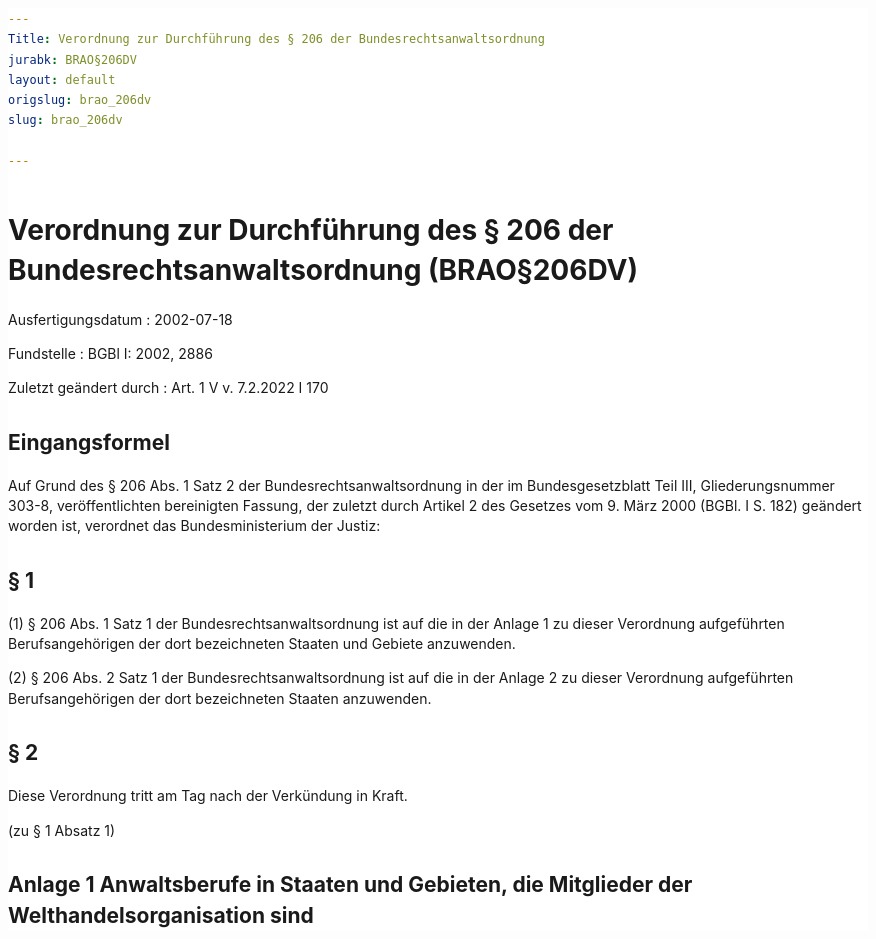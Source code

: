 ```yaml
---
Title: Verordnung zur Durchführung des § 206 der Bundesrechtsanwaltsordnung
jurabk: BRAO§206DV
layout: default
origslug: brao_206dv
slug: brao_206dv

---
```


# Verordnung zur Durchführung des § 206 der Bundesrechtsanwaltsordnung (BRAO§206DV)

Ausfertigungsdatum
:   2002-07-18

Fundstelle
:   BGBl I: 2002, 2886

Zuletzt geändert durch
:   Art. 1 V v. 7.2.2022 I 170


## Eingangsformel

Auf Grund des § 206 Abs. 1 Satz 2 der Bundesrechtsanwaltsordnung in
der im Bundesgesetzblatt Teil III, Gliederungsnummer 303-8,
veröffentlichten bereinigten Fassung, der zuletzt durch Artikel 2 des
Gesetzes vom 9. März 2000 (BGBl. I S. 182) geändert worden ist,
verordnet das Bundesministerium der Justiz:


## § 1

(1) § 206 Abs. 1 Satz 1 der Bundesrechtsanwaltsordnung ist auf die in
der Anlage 1 zu dieser Verordnung aufgeführten Berufsangehörigen der
dort bezeichneten Staaten und Gebiete anzuwenden.

(2) § 206 Abs. 2 Satz 1 der Bundesrechtsanwaltsordnung ist auf die in
der Anlage 2 zu dieser Verordnung aufgeführten Berufsangehörigen der
dort bezeichneten Staaten anzuwenden.


## § 2

Diese Verordnung tritt am Tag nach der Verkündung in Kraft.

(zu § 1 Absatz 1)

## Anlage 1 Anwaltsberufe in Staaten und Gebieten, die Mitglieder der Welthandelsorganisation sind
